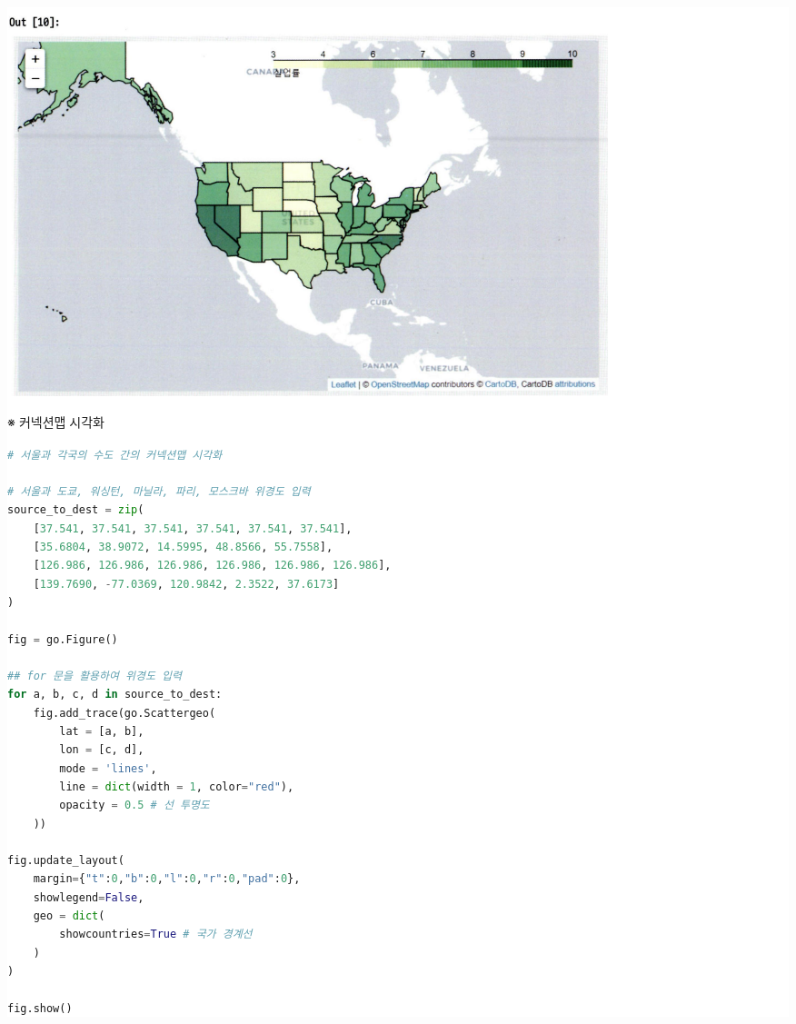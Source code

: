 ![image1.png](HW1/image50.png)  

※ 커넥션맵 시각화  
```python
# 서울과 각국의 수도 간의 커넥션맵 시각화

# 서울과 도쿄, 워싱턴, 마닐라, 파리, 모스크바 위경도 입력
source_to_dest = zip(
    [37.541, 37.541, 37.541, 37.541, 37.541, 37.541],  
    [35.6804, 38.9072, 14.5995, 48.8566, 55.7558],      
    [126.986, 126.986, 126.986, 126.986, 126.986, 126.986],  
    [139.7690, -77.0369, 120.9842, 2.3522, 37.6173]    
)

fig = go.Figure()

## for 문을 활용하여 위경도 입력
for a, b, c, d in source_to_dest:
    fig.add_trace(go.Scattergeo(
        lat = [a, b],
        lon = [c, d],
        mode = 'lines',
        line = dict(width = 1, color="red"),
        opacity = 0.5 # 선 투명도
    ))

fig.update_layout(
    margin={"t":0,"b":0,"l":0,"r":0,"pad":0},
    showlegend=False,
    geo = dict(
        showcountries=True # 국가 경계선
    )
)

fig.show()
```